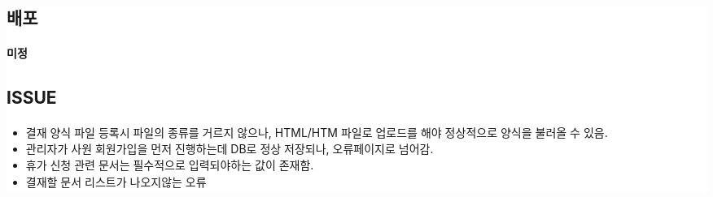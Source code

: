  
## 배포
**미정**

## ISSUE
  - 결재 양식 파일 등록시 파일의 종류를 거르지 않으나, HTML/HTM 파일로 업로드를 해야 정상적으로 양식을 불러올 수 있음.
  - 관리자가 사원 회원가입을 먼저 진행하는데 DB로 정상 저장되나, 오류페이지로 넘어감.
  - 휴가 신청 관련 문서는 필수적으로 입력되야하는 값이 존재함.
  - 결재할 문서 리스트가 나오지않는 오류
  
